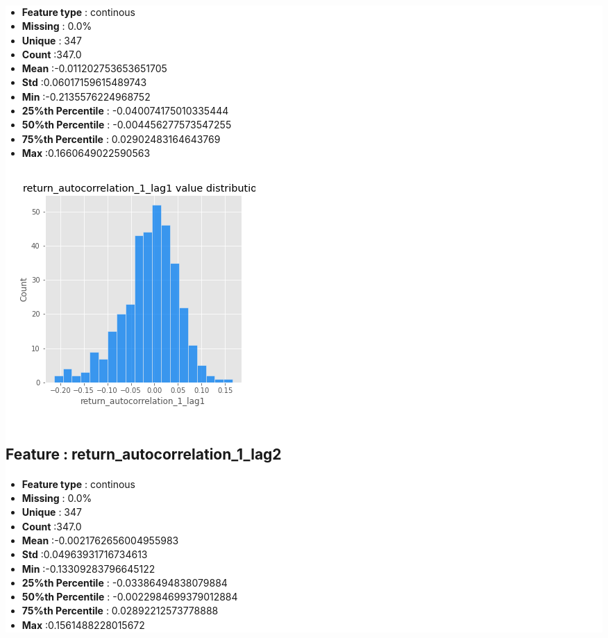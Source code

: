 - **Feature type** : continous
- **Missing** : 0.0%
- **Unique** : 347
- **Count** :347.0
- **Mean** :-0.011202753653651705
- **Std** :0.06017159615489743
- **Min** :-0.2135576224968752
- **25%th Percentile** : -0.040074175010335444
- **50%th Percentile** : -0.004456277573547255
- **75%th Percentile** : 0.02902483164643769
- **Max** :0.1660649022590563

![](return_autocorrelation_1_lag1.png)
## Feature : return_autocorrelation_1_lag2
- **Feature type** : continous
- **Missing** : 0.0%
- **Unique** : 347
- **Count** :347.0
- **Mean** :-0.0021762656004955983
- **Std** :0.04963931716734613
- **Min** :-0.13309283796645122
- **25%th Percentile** : -0.03386494838079884
- **50%th Percentile** : -0.0022984699379012884
- **75%th Percentile** : 0.02892212573778888
- **Max** :0.1561488228015672
